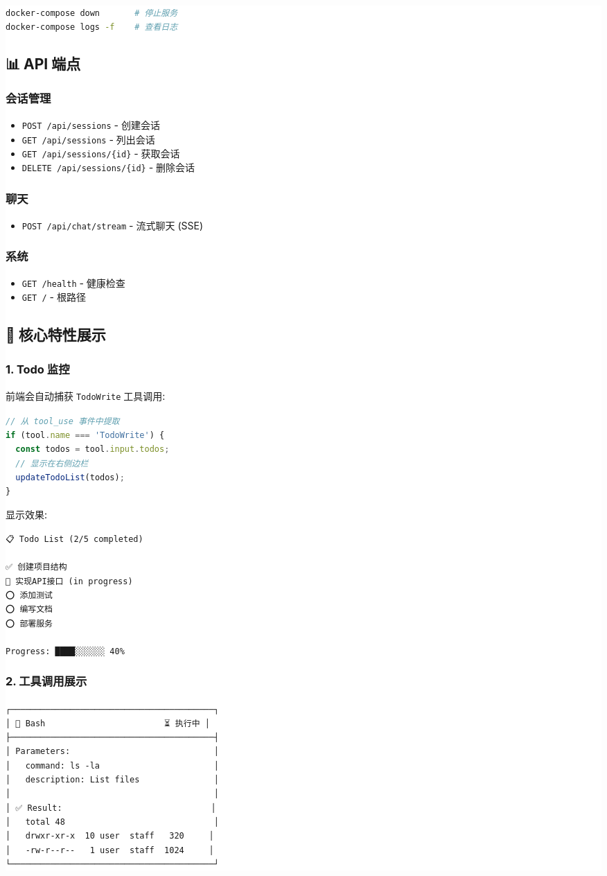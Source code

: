 ```bash
docker-compose down       # 停止服务
docker-compose logs -f    # 查看日志
```

## 📊 API 端点

### 会话管理
- `POST /api/sessions` - 创建会话
- `GET /api/sessions` - 列出会话
- `GET /api/sessions/{id}` - 获取会话
- `DELETE /api/sessions/{id}` - 删除会话

### 聊天
- `POST /api/chat/stream` - 流式聊天 (SSE)

### 系统
- `GET /health` - 健康检查
- `GET /` - 根路径

## 🎯 核心特性展示

### 1. Todo 监控

前端会自动捕获 `TodoWrite` 工具调用:

```typescript
// 从 tool_use 事件中提取
if (tool.name === 'TodoWrite') {
  const todos = tool.input.todos;
  // 显示在右侧边栏
  updateTodoList(todos);
}
```

显示效果:
```
📋 Todo List (2/5 completed)

✅ 创建项目结构
🔧 实现API接口 (in progress)
⭕ 添加测试
⭕ 编写文档
⭕ 部署服务

Progress: ████░░░░░░ 40%
```

### 2. 工具调用展示

```
┌─────────────────────────────────────────┐
│ 🔧 Bash                        ⏳ 执行中 │
├─────────────────────────────────────────┤
│ Parameters:                             │
│   command: ls -la                       │
│   description: List files               │
│                                         │
│ ✅ Result:                              │
│   total 48                              │
│   drwxr-xr-x  10 user  staff   320     │
│   -rw-r--r--   1 user  staff  1024     │
└─────────────────────────────────────────┘
```

